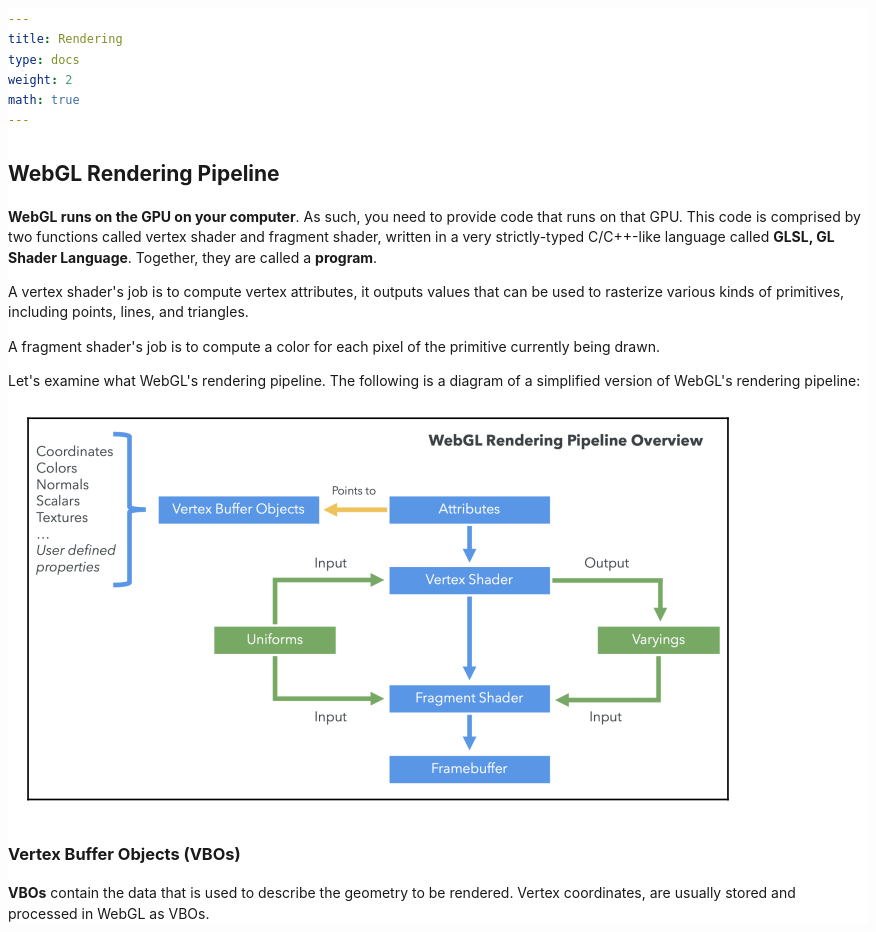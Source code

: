 ```yaml
---
title: Rendering
type: docs
weight: 2
math: true
---
```


## WebGL Rendering Pipeline

**WebGL runs on the GPU on your computer**. As such, you need to provide code that runs on that GPU. This code is comprised by two functions called vertex shader and fragment shader, written in a very strictly-typed C/C++-like language called **GLSL, GL Shader Language**. Together, they are called a **program**.

A vertex shader's job is to compute vertex attributes, it outputs values that can be used to rasterize various kinds of primitives, including points, lines, and triangles.

A fragment shader's job is to compute a color for each pixel of the primitive currently being drawn.

Let's examine what WebGL's rendering pipeline. The following is a diagram of a simplified version of WebGL's rendering pipeline:

![WebGL Rendering Pipeline](assets/webgl_rendering_pipeline.png)

### Vertex Buffer Objects (VBOs)

**VBOs** contain the data that is used to describe the geometry to be rendered. Vertex coordinates, are usually stored and processed in WebGL as VBOs.

